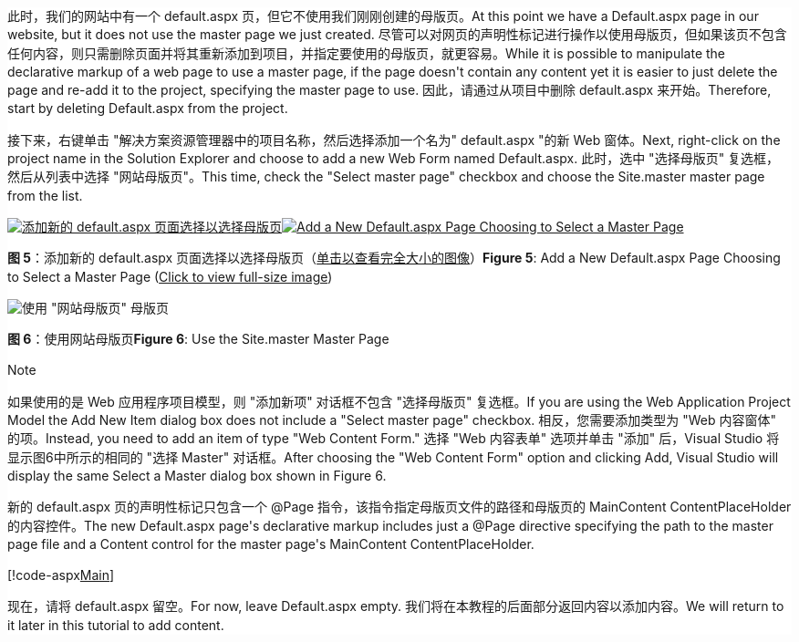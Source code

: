 <span data-ttu-id="84e1c-207">此时，我们的网站中有一个 default.aspx 页，但它不使用我们刚刚创建的母版页。</span><span class="sxs-lookup"><span data-stu-id="84e1c-207">At this point we have a Default.aspx page in our website, but it does not use the master page we just created.</span></span> <span data-ttu-id="84e1c-208">尽管可以对网页的声明性标记进行操作以使用母版页，但如果该页不包含任何内容，则只需删除页面并将其重新添加到项目，并指定要使用的母版页，就更容易。</span><span class="sxs-lookup"><span data-stu-id="84e1c-208">While it is possible to manipulate the declarative markup of a web page to use a master page, if the page doesn't contain any content yet it is easier to just delete the page and re-add it to the project, specifying the master page to use.</span></span> <span data-ttu-id="84e1c-209">因此，请通过从项目中删除 default.aspx 来开始。</span><span class="sxs-lookup"><span data-stu-id="84e1c-209">Therefore, start by deleting Default.aspx from the project.</span></span>

<span data-ttu-id="84e1c-210">接下来，右键单击 "解决方案资源管理器中的项目名称，然后选择添加一个名为" default.aspx "的新 Web 窗体。</span><span class="sxs-lookup"><span data-stu-id="84e1c-210">Next, right-click on the project name in the Solution Explorer and choose to add a new Web Form named Default.aspx.</span></span> <span data-ttu-id="84e1c-211">此时，选中 "选择母版页" 复选框，然后从列表中选择 "网站母版页"。</span><span class="sxs-lookup"><span data-stu-id="84e1c-211">This time, check the "Select master page" checkbox and choose the Site.master master page from the list.</span></span>

<span data-ttu-id="84e1c-212">[![添加新的 default.aspx 页面选择以选择母版页](an-overview-of-forms-authentication-cs/_static/image12.png)](an-overview-of-forms-authentication-cs/_static/image11.png)</span><span class="sxs-lookup"><span data-stu-id="84e1c-212">[![Add a New Default.aspx Page Choosing to Select a Master Page](an-overview-of-forms-authentication-cs/_static/image12.png)](an-overview-of-forms-authentication-cs/_static/image11.png)</span></span>

<span data-ttu-id="84e1c-213">**图 5**：添加新的 default.aspx 页面选择以选择母版页（[单击以查看完全大小的图像](an-overview-of-forms-authentication-cs/_static/image13.png)）</span><span class="sxs-lookup"><span data-stu-id="84e1c-213">**Figure 5**: Add a New Default.aspx Page Choosing to Select a Master Page ([Click to view full-size image](an-overview-of-forms-authentication-cs/_static/image13.png))</span></span>

![使用 "网站母版页" 母版页](an-overview-of-forms-authentication-cs/_static/image14.png)

<span data-ttu-id="84e1c-215">**图 6**：使用网站母版页</span><span class="sxs-lookup"><span data-stu-id="84e1c-215">**Figure 6**: Use the Site.master Master Page</span></span>

> [!NOTE]
> <span data-ttu-id="84e1c-216">如果使用的是 Web 应用程序项目模型，则 "添加新项" 对话框不包含 "选择母版页" 复选框。</span><span class="sxs-lookup"><span data-stu-id="84e1c-216">If you are using the Web Application Project Model the Add New Item dialog box does not include a "Select master page" checkbox.</span></span> <span data-ttu-id="84e1c-217">相反，您需要添加类型为 "Web 内容窗体" 的项。</span><span class="sxs-lookup"><span data-stu-id="84e1c-217">Instead, you need to add an item of type "Web Content Form."</span></span> <span data-ttu-id="84e1c-218">选择 "Web 内容表单" 选项并单击 "添加" 后，Visual Studio 将显示图6中所示的相同的 "选择 Master" 对话框。</span><span class="sxs-lookup"><span data-stu-id="84e1c-218">After choosing the "Web Content Form" option and clicking Add, Visual Studio will display the same Select a Master dialog box shown in Figure 6.</span></span>

<span data-ttu-id="84e1c-219">新的 default.aspx 页的声明性标记只包含一个 @Page 指令，该指令指定母版页文件的路径和母版页的 MainContent ContentPlaceHolder 的内容控件。</span><span class="sxs-lookup"><span data-stu-id="84e1c-219">The new Default.aspx page's declarative markup includes just a @Page directive specifying the path to the master page file and a Content control for the master page's MainContent ContentPlaceHolder.</span></span>

[!code-aspx[Main](an-overview-of-forms-authentication-cs/samples/sample2.aspx)]

<span data-ttu-id="84e1c-220">现在，请将 default.aspx 留空。</span><span class="sxs-lookup"><span data-stu-id="84e1c-220">For now, leave Default.aspx empty.</span></span> <span data-ttu-id="84e1c-221">我们将在本教程的后面部分返回内容以添加内容。</span><span class="sxs-lookup"><span data-stu-id="84e1c-221">We will return to it later in this tutorial to add content.</span></span>

